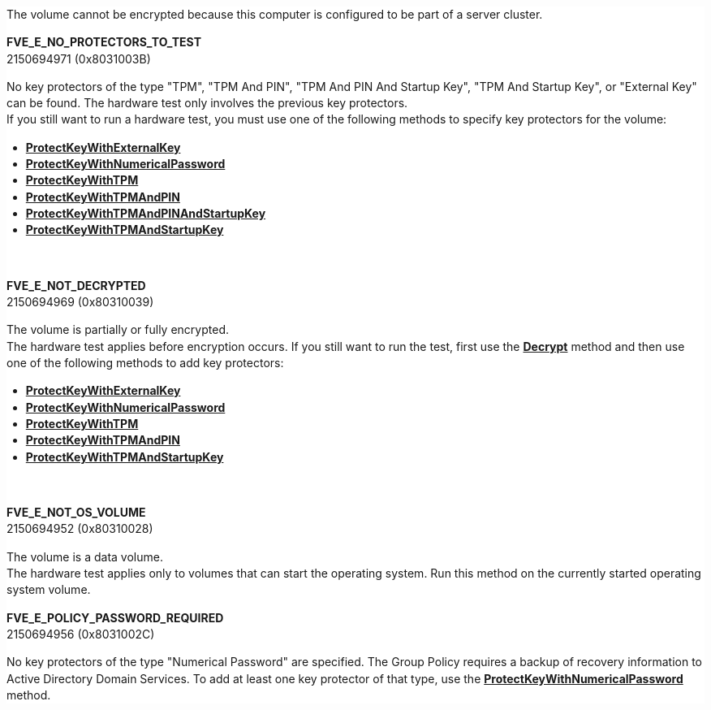 <td>The volume cannot be encrypted because this computer is configured to be part of a server cluster.<br/></td>
</tr>
<tr class="odd">
<td><dl> <dt><strong>FVE_E_NO_PROTECTORS_TO_TEST</strong></dt> <dt>2150694971 (0x8031003B)</dt> </dl></td>
<td>No key protectors of the type &quot;TPM&quot;, &quot;TPM And PIN&quot;, &quot;TPM And PIN And Startup Key&quot;, &quot;TPM And Startup Key&quot;, or &quot;External Key&quot; can be found. The hardware test only involves the previous key protectors.<br/> If you still want to run a hardware test, you must use one of the following methods to specify key protectors for the volume:
<ul>
<li><a href="protectkeywithexternalkey-win32-encryptablevolume.md"><strong>ProtectKeyWithExternalKey</strong></a></li>
<li><a href="protectkeywithnumericalpassword-win32-encryptablevolume.md"><strong>ProtectKeyWithNumericalPassword</strong></a></li>
<li><a href="protectkeywithtpm-win32-encryptablevolume.md"><strong>ProtectKeyWithTPM</strong></a></li>
<li><a href="protectkeywithtpmandpin-win32-encryptablevolume.md"><strong>ProtectKeyWithTPMAndPIN</strong></a></li>
<li><a href="protectkeywithtpmandpinandstartupkey-win32-encryptablevolume.md"><strong>ProtectKeyWithTPMAndPINAndStartupKey</strong></a></li>
<li><a href="protectkeywithtpmandstartupkey-win32-encryptablevolume.md"><strong>ProtectKeyWithTPMAndStartupKey</strong></a></li>
</ul>
<br/></td>
</tr>
<tr class="even">
<td><dl> <dt><strong>FVE_E_NOT_DECRYPTED</strong></dt> <dt>2150694969 (0x80310039)</dt> </dl></td>
<td>The volume is partially or fully encrypted.<br/> The hardware test applies before encryption occurs. If you still want to run the test, first use the <a href="decrypt-win32-encryptablevolume.md"><strong>Decrypt</strong></a> method and then use one of the following methods to add key protectors:
<ul>
<li><a href="protectkeywithexternalkey-win32-encryptablevolume.md"><strong>ProtectKeyWithExternalKey</strong></a></li>
<li><a href="protectkeywithnumericalpassword-win32-encryptablevolume.md"><strong>ProtectKeyWithNumericalPassword</strong></a></li>
<li><a href="protectkeywithtpm-win32-encryptablevolume.md"><strong>ProtectKeyWithTPM</strong></a></li>
<li><a href="protectkeywithtpmandpin-win32-encryptablevolume.md"><strong>ProtectKeyWithTPMAndPIN</strong></a></li>
<li><a href="protectkeywithtpmandstartupkey-win32-encryptablevolume.md"><strong>ProtectKeyWithTPMAndStartupKey</strong></a></li>
</ul>
<br/></td>
</tr>
<tr class="odd">
<td><dl> <dt><strong>FVE_E_NOT_OS_VOLUME</strong></dt> <dt>2150694952 (0x80310028)</dt> </dl></td>
<td>The volume is a data volume.<br/> The hardware test applies only to volumes that can start the operating system. Run this method on the currently started operating system volume.<br/></td>
</tr>
<tr class="even">
<td><dl> <dt><strong>FVE_E_POLICY_PASSWORD_REQUIRED</strong></dt> <dt>2150694956 (0x8031002C)</dt> </dl></td>
<td>No key protectors of the type &quot;Numerical Password&quot; are specified. The Group Policy requires a backup of recovery information to Active Directory Domain Services. To add at least one key protector of that type, use the <a href="protectkeywithnumericalpassword-win32-encryptablevolume.md"><strong>ProtectKeyWithNumericalPassword</strong></a> method.<br/></td>
</tr>
</tbody>
</table>
